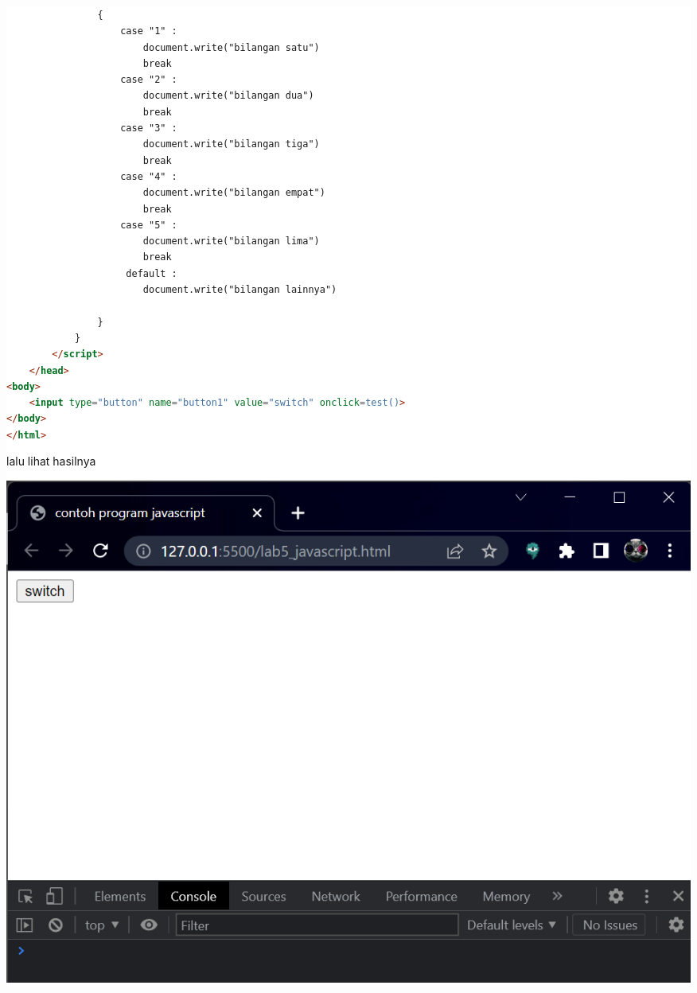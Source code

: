```html <br>
                {
                    case "1" :
                        document.write("bilangan satu")
                        break
                    case "2" : 
                        document.write("bilangan dua")
                        break
                    case "3" : 
                        document.write("bilangan tiga")
                        break
                    case "4" : 
                        document.write("bilangan empat")
                        break
                    case "5" :
                        document.write("bilangan lima")
                        break
                     default : 
                        document.write("bilangan lainnya")

                }
            }
        </script>
    </head>
<body>
    <input type="button" name="button1" value="switch" onclick=test()>
</body>
</html>
```
lalu lihat hasilnya 

![Foto](Foto/foto7.1.png)
